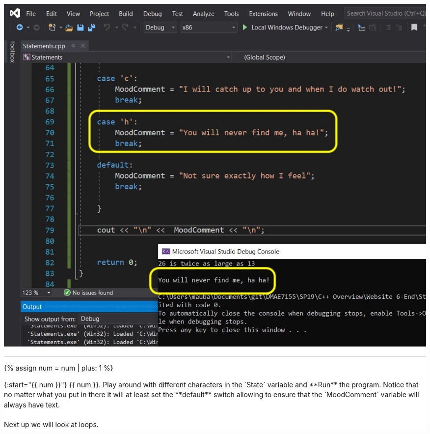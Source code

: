 <img src="images/SwitchOnStateVariable.jpg"  class= "img-fluid"  alt="Demonstrate a switch statement in a C++14 program">  
</div>
</div>

_____ 

{% assign num = num | plus: 1 %}
<div class = "row">
<div class="col-12 col-lg-4 col align-self-center">
<div markdown = "1">
{:start="{{ num }}"}
{{ num }}. Play around with different characters in the `State` variable and **Run** the program.  Notice that no matter what you put in there it will at least set the **default** switch allowing to ensure that the `MoodComment` variable will always have text.<br><br>Next up we will look at loops.
</div>
</div>
<div class="col-12 col-lg-8">